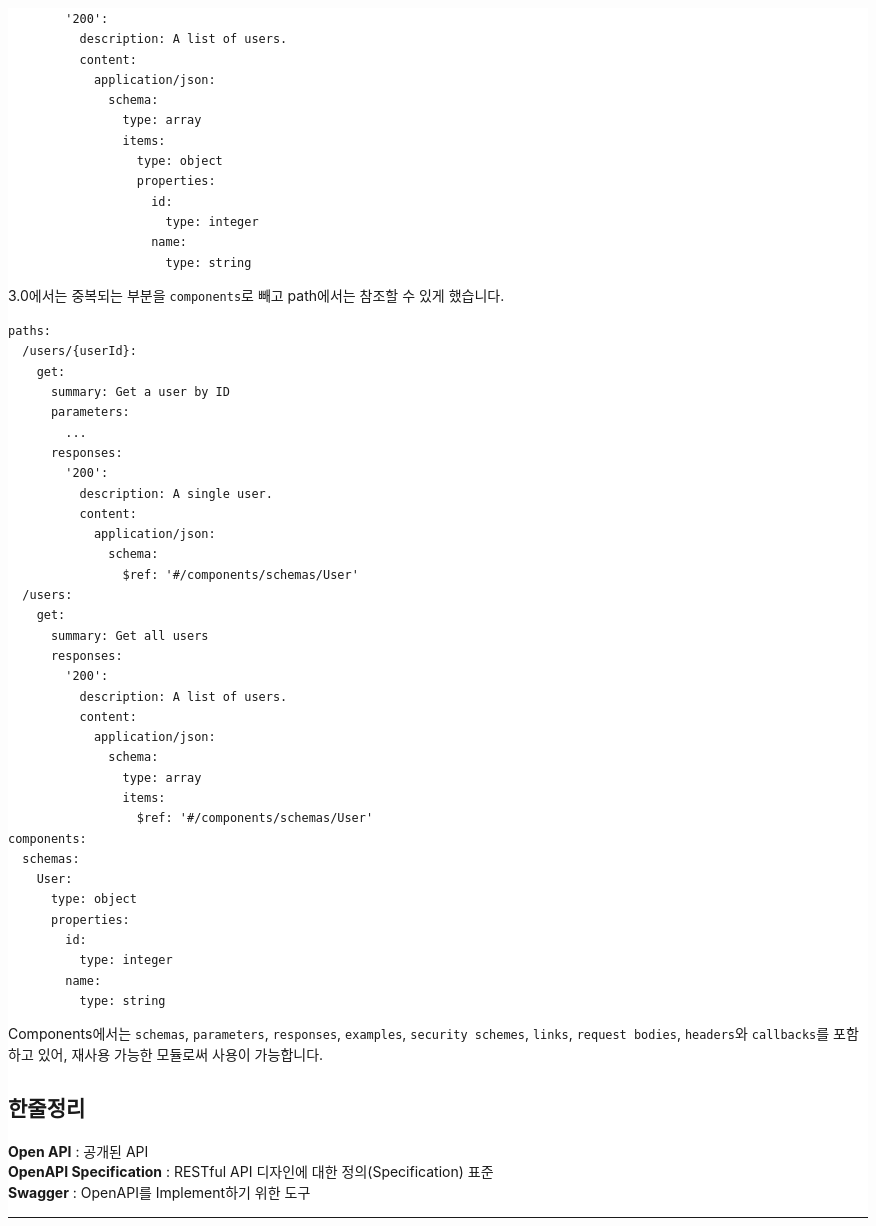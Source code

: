 ~~~
        '200':
          description: A list of users.
          content:
            application/json:
              schema:
                type: array
                items:
                  type: object
                  properties:
                    id:
                      type: integer
                    name:
                      type: string
~~~


3.0에서는 중복되는 부분을 `components`로 빼고 path에서는 참조할 수 있게 했습니다.  
~~~
paths:
  /users/{userId}:
    get:
      summary: Get a user by ID
      parameters:
        ...
      responses:
        '200':
          description: A single user.
          content:
            application/json:
              schema:
                $ref: '#/components/schemas/User'
  /users:
    get:
      summary: Get all users
      responses:
        '200':
          description: A list of users.
          content:
            application/json:
              schema:
                type: array
                items:
                  $ref: '#/components/schemas/User'
components:
  schemas:
    User:
      type: object
      properties:
        id:
          type: integer
        name:
          type: string
~~~
Components에서는 `schemas`, `parameters`, `responses`, `examples`, `security schemes`, `links`, `request bodies`, `headers`와 `callbacks`를 포함하고 있어, 재사용 가능한 모듈로써 사용이 가능합니다.  

## 한줄정리
**Open API** : 공개된 API  
**OpenAPI Specification** : RESTful API 디자인에 대한 정의(Specification) 표준  
**Swagger** : OpenAPI를 Implement하기 위한 도구

----